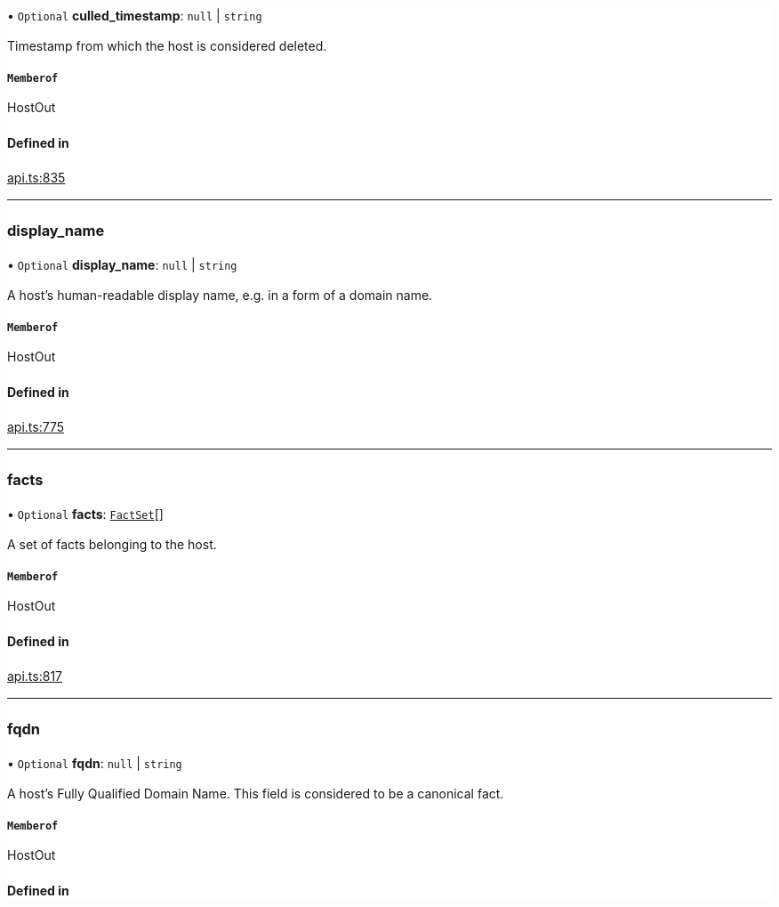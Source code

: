 • `Optional` **culled\_timestamp**: ``null`` \| `string`

Timestamp from which the host is considered deleted.

**`Memberof`**

HostOut

#### Defined in

[api.ts:835](https://github.com/RedHatInsights/javascript-clients/blob/main/packages/host-inventory/api.ts#L835)

___

### display\_name

• `Optional` **display\_name**: ``null`` \| `string`

A host’s human-readable display name, e.g. in a form of a domain name.

**`Memberof`**

HostOut

#### Defined in

[api.ts:775](https://github.com/RedHatInsights/javascript-clients/blob/main/packages/host-inventory/api.ts#L775)

___

### facts

• `Optional` **facts**: [`FactSet`](FactSet.md)[]

A set of facts belonging to the host.

**`Memberof`**

HostOut

#### Defined in

[api.ts:817](https://github.com/RedHatInsights/javascript-clients/blob/main/packages/host-inventory/api.ts#L817)

___

### fqdn

• `Optional` **fqdn**: ``null`` \| `string`

A host’s Fully Qualified Domain Name.  This field is considered to be a canonical fact.

**`Memberof`**

HostOut

#### Defined in
